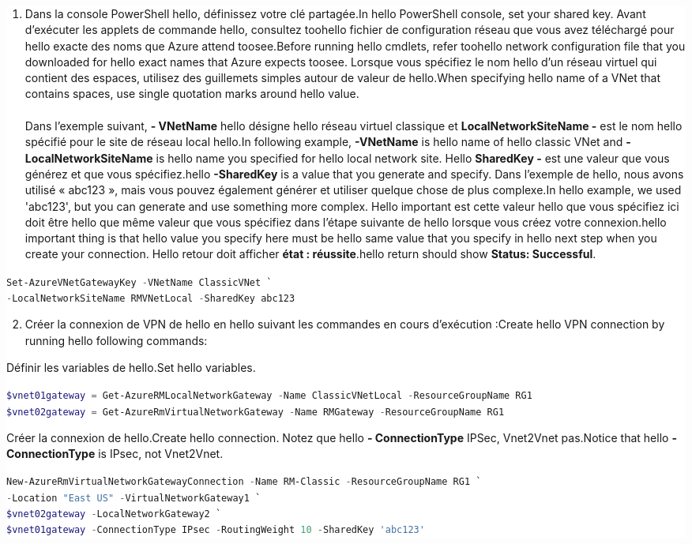 1. <span data-ttu-id="dda14-240">Dans la console PowerShell hello, définissez votre clé partagée.</span><span class="sxs-lookup"><span data-stu-id="dda14-240">In hello PowerShell console, set your shared key.</span></span> <span data-ttu-id="dda14-241">Avant d’exécuter les applets de commande hello, consultez toohello fichier de configuration réseau que vous avez téléchargé pour hello exacte des noms que Azure attend toosee.</span><span class="sxs-lookup"><span data-stu-id="dda14-241">Before running hello cmdlets, refer toohello network configuration file that you downloaded for hello exact names that Azure expects toosee.</span></span> <span data-ttu-id="dda14-242">Lorsque vous spécifiez le nom hello d’un réseau virtuel qui contient des espaces, utilisez des guillemets simples autour de valeur de hello.</span><span class="sxs-lookup"><span data-stu-id="dda14-242">When specifying hello name of a VNet that contains spaces, use single quotation marks around hello value.</span></span><br><br><span data-ttu-id="dda14-243">Dans l’exemple suivant, **- VNetName** hello désigne hello réseau virtuel classique et **LocalNetworkSiteName -** est le nom hello spécifié pour le site de réseau local hello.</span><span class="sxs-lookup"><span data-stu-id="dda14-243">In following example, **-VNetName** is hello name of hello classic VNet and **-LocalNetworkSiteName** is hello name you specified for hello local network site.</span></span> <span data-ttu-id="dda14-244">Hello **SharedKey -** est une valeur que vous générez et que vous spécifiez.</span><span class="sxs-lookup"><span data-stu-id="dda14-244">hello **-SharedKey** is a value that you generate and specify.</span></span> <span data-ttu-id="dda14-245">Dans l’exemple de hello, nous avons utilisé « abc123 », mais vous pouvez également générer et utiliser quelque chose de plus complexe.</span><span class="sxs-lookup"><span data-stu-id="dda14-245">In hello example, we used 'abc123', but you can generate and use something more complex.</span></span> <span data-ttu-id="dda14-246">Hello important est cette valeur hello que vous spécifiez ici doit être hello que même valeur que vous spécifiez dans l’étape suivante de hello lorsque vous créez votre connexion.</span><span class="sxs-lookup"><span data-stu-id="dda14-246">hello important thing is that hello value you specify here must be hello same value that you specify in hello next step when you create your connection.</span></span> <span data-ttu-id="dda14-247">Hello retour doit afficher **état : réussite**.</span><span class="sxs-lookup"><span data-stu-id="dda14-247">hello return should show **Status: Successful**.</span></span>

  ```powershell
  Set-AzureVNetGatewayKey -VNetName ClassicVNet `
  -LocalNetworkSiteName RMVNetLocal -SharedKey abc123
  ```
2. <span data-ttu-id="dda14-248">Créer la connexion de VPN de hello en hello suivant les commandes en cours d’exécution :</span><span class="sxs-lookup"><span data-stu-id="dda14-248">Create hello VPN connection by running hello following commands:</span></span>
   
  <span data-ttu-id="dda14-249">Définir les variables de hello.</span><span class="sxs-lookup"><span data-stu-id="dda14-249">Set hello variables.</span></span>

  ```powershell
  $vnet01gateway = Get-AzureRMLocalNetworkGateway -Name ClassicVNetLocal -ResourceGroupName RG1
  $vnet02gateway = Get-AzureRmVirtualNetworkGateway -Name RMGateway -ResourceGroupName RG1
  ```
   
  <span data-ttu-id="dda14-250">Créer la connexion de hello.</span><span class="sxs-lookup"><span data-stu-id="dda14-250">Create hello connection.</span></span> <span data-ttu-id="dda14-251">Notez que hello **- ConnectionType** IPSec, Vnet2Vnet pas.</span><span class="sxs-lookup"><span data-stu-id="dda14-251">Notice that hello **-ConnectionType** is IPsec, not Vnet2Vnet.</span></span>

  ```powershell
  New-AzureRmVirtualNetworkGatewayConnection -Name RM-Classic -ResourceGroupName RG1 `
  -Location "East US" -VirtualNetworkGateway1 `
  $vnet02gateway -LocalNetworkGateway2 `
  $vnet01gateway -ConnectionType IPsec -RoutingWeight 10 -SharedKey 'abc123'
  ```
